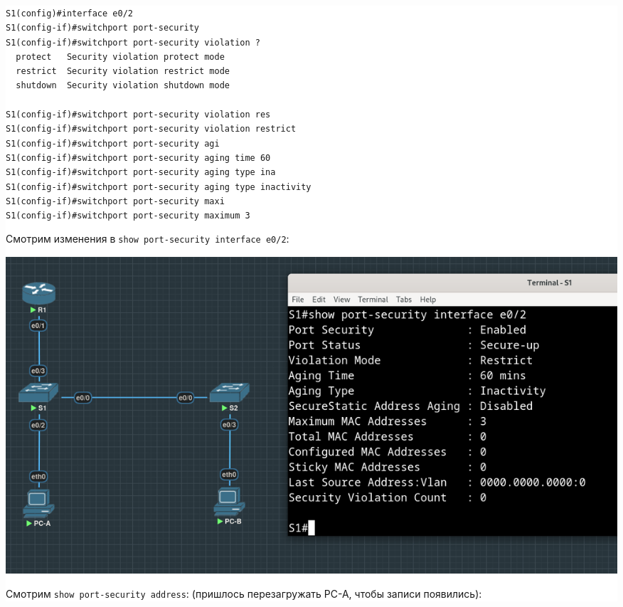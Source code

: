 ```
S1(config)#interface e0/2
S1(config-if)#switchport port-security 
S1(config-if)#switchport port-security violation ?
  protect   Security violation protect mode
  restrict  Security violation restrict mode
  shutdown  Security violation shutdown mode

S1(config-if)#switchport port-security violation res
S1(config-if)#switchport port-security violation restrict 
S1(config-if)#switchport port-security agi                
S1(config-if)#switchport port-security aging time 60
S1(config-if)#switchport port-security aging type ina
S1(config-if)#switchport port-security aging type inactivity 
S1(config-if)#switchport port-security maxi                  
S1(config-if)#switchport port-security maximum 3
```

Смотрим изменения в ```show port-security interface e0/2```:

![part3-step4a](./images/part3-step4a.png)

Смотрим ```show port-security address```: (пришлось перезагружать PC-A, чтобы записи появились):
